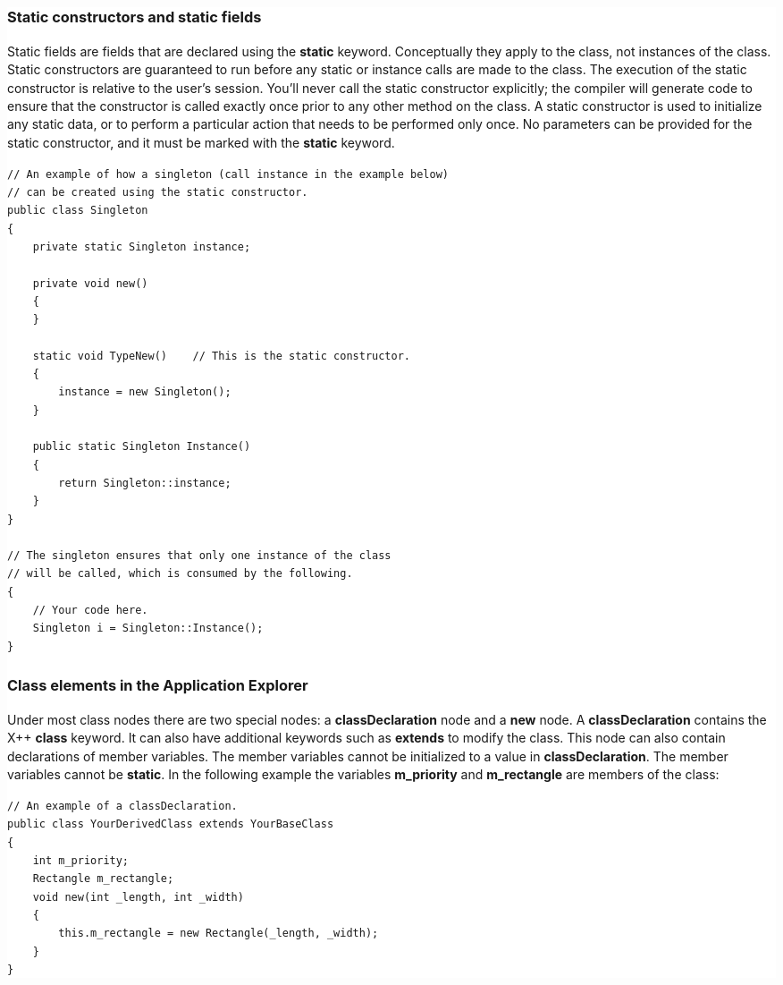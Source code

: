### Static constructors and static fields

Static fields are fields that are declared using the **static** keyword. Conceptually they apply to the class, not instances of the class. Static constructors are guaranteed to run before any static or instance calls are made to the class. The execution of the static constructor is relative to the user’s session. You’ll never call the static constructor explicitly; the compiler will generate code to ensure that the constructor is called exactly once prior to any other method on the class. A static constructor is used to initialize any static data, or to perform a particular action that needs to be performed only once. No parameters can be provided for the static constructor, and it must be marked with the **static** keyword.

    // An example of how a singleton (call instance in the example below)
    // can be created using the static constructor.
    public class Singleton
    {
        private static Singleton instance;

        private void new()
        {
        }

        static void TypeNew()    // This is the static constructor.
        {
            instance = new Singleton();
        }

        public static Singleton Instance()
        {
            return Singleton::instance;
        }
    }
     
    // The singleton ensures that only one instance of the class
    // will be called, which is consumed by the following. 
    {
        // Your code here.
        Singleton i = Singleton::Instance();
    }

### Class elements in the Application Explorer

Under most class nodes there are two special nodes: a **classDeclaration** node and a **new** node. A **classDeclaration** contains the X++ **class** keyword. It can also have additional keywords such as **extends** to modify the class. This node can also contain declarations of member variables. The member variables cannot be initialized to a value in **classDeclaration**. The member variables cannot be **static**. In the following example the variables **m\_priority** and **m\_rectangle** are members of the class:

    // An example of a classDeclaration.
    public class YourDerivedClass extends YourBaseClass
    {
        int m_priority;
        Rectangle m_rectangle;
        void new(int _length, int _width)
        {
            this.m_rectangle = new Rectangle(_length, _width);
        }
    }
